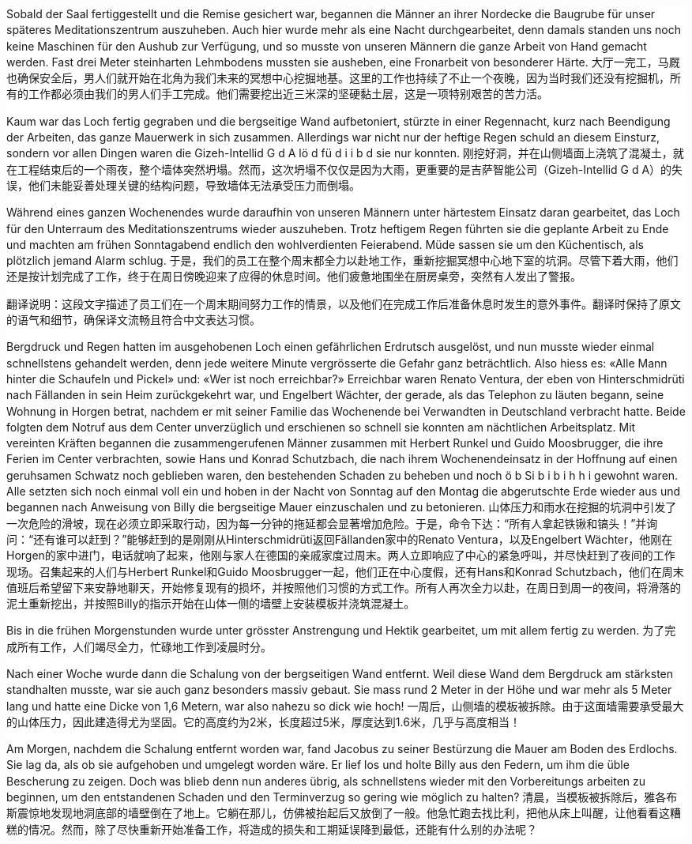 Sobald der Saal fertiggestellt und die Remise gesichert war, begannen die Männer an ihrer Nordecke die Baugrube für unser späteres Meditationszentrum auszuheben. Auch hier wurde mehr als eine Nacht durchgearbeitet, denn damals standen uns noch keine Maschinen für den Aushub zur Verfügung, und so musste von unseren Männern die ganze Arbeit von Hand gemacht werden. Fast drei Meter steinharten Lehmbodens mussten sie ausheben, eine Fronarbeit von besonderer Härte.
大厅一完工，马厩也确保安全后，男人们就开始在北角为我们未来的冥想中心挖掘地基。这里的工作也持续了不止一个夜晚，因为当时我们还没有挖掘机，所有的工作都必须由我们的男人们手工完成。他们需要挖出近三米深的坚硬黏土层，这是一项特别艰苦的苦力活。

Kaum war das Loch fertig gegraben und die bergseitige Wand aufbetoniert, stürzte in einer Regennacht, kurz nach Beendigung der Arbeiten, das ganze Mauerwerk in sich zusammen. Allerdings war nicht nur der heftige Regen schuld an diesem Einsturz, sondern vor allen Dingen waren die Gizeh-Intellid G d A lö d fü d i i b d sie nur konnten.
刚挖好洞，并在山侧墙面上浇筑了混凝土，就在工程结束后的一个雨夜，整个墙体突然坍塌。然而，这次坍塌不仅仅是因为大雨，更重要的是吉萨智能公司（Gizeh-Intellid G d A）的失误，他们未能妥善处理关键的结构问题，导致墙体无法承受压力而倒塌。

Während eines ganzen Wochenendes wurde daraufhin von unseren Männern unter härtestem Einsatz daran gearbeitet, das Loch für den Unterraum des Meditationszentrums wieder auszuheben. Trotz heftigem Regen führten sie die geplante Arbeit zu Ende und machten am frühen Sonntagabend endlich den wohlverdienten Feierabend. Müde sassen sie um den Küchentisch, als plötzlich jemand Alarm schlug.
于是，我们的员工在整个周末都全力以赴地工作，重新挖掘冥想中心地下室的坑洞。尽管下着大雨，他们还是按计划完成了工作，终于在周日傍晚迎来了应得的休息时间。他们疲惫地围坐在厨房桌旁，突然有人发出了警报。

翻译说明：这段文字描述了员工们在一个周末期间努力工作的情景，以及他们在完成工作后准备休息时发生的意外事件。翻译时保持了原文的语气和细节，确保译文流畅且符合中文表达习惯。

Bergdruck und Regen hatten im ausgehobenen Loch einen gefährlichen Erdrutsch ausgelöst, und nun musste wieder einmal schnellstens gehandelt werden, denn jede weitere Minute vergrösserte die Gefahr ganz beträchtlich. Also hiess es: «Alle Mann hinter die Schaufeln und Pickel» und: «Wer ist noch erreichbar?» Erreichbar waren Renato Ventura, der eben von Hinterschmidrüti nach Fällanden in sein Heim zurückgekehrt war, und Engelbert Wächter, der gerade, als das Telephon zu läuten begann, seine Wohnung in Horgen betrat, nachdem er mit seiner Familie das Wochenende bei Verwandten in Deutschland verbracht hatte. Beide folgten dem Notruf aus dem Center unverzüglich und erschienen so schnell sie konnten am nächtlichen Arbeitsplatz. Mit vereinten Kräften begannen die zusammengerufenen Männer zusammen mit Herbert Runkel und Guido Moosbrugger, die ihre Ferien im Center verbrachten, sowie Hans und Konrad Schutzbach, die nach ihrem Wochenendeinsatz in der Hoffnung auf einen geruhsamen Schwatz noch geblieben waren, den bestehenden Schaden zu beheben und noch ö b Si b i b i h h i gewohnt waren. Alle setzten sich noch einmal voll ein und hoben in der Nacht von Sonntag auf den Montag die abgerutschte Erde wieder aus und begannen nach Anweisung von Billy die bergseitige Mauer einzuschalen und zu betonieren.
山体压力和雨水在挖掘的坑洞中引发了一次危险的滑坡，现在必须立即采取行动，因为每一分钟的拖延都会显著增加危险。于是，命令下达：“所有人拿起铁锹和镐头！”并询问：“还有谁可以赶到？”能够赶到的是刚刚从Hinterschmidrüti返回Fällanden家中的Renato Ventura，以及Engelbert Wächter，他刚在Horgen的家中进门，电话就响了起来，他刚与家人在德国的亲戚家度过周末。两人立即响应了中心的紧急呼叫，并尽快赶到了夜间的工作现场。召集起来的人们与Herbert Runkel和Guido Moosbrugger一起，他们正在中心度假，还有Hans和Konrad Schutzbach，他们在周末值班后希望留下来安静地聊天，开始修复现有的损坏，并按照他们习惯的方式工作。所有人再次全力以赴，在周日到周一的夜间，将滑落的泥土重新挖出，并按照Billy的指示开始在山体一侧的墙壁上安装模板并浇筑混凝土。

Bis in die frühen Morgenstunden wurde unter grösster Anstrengung und Hektik gearbeitet, um mit allem fertig zu werden.
为了完成所有工作，人们竭尽全力，忙碌地工作到凌晨时分。

Nach einer Woche wurde dann die Schalung von der bergseitigen Wand entfernt. Weil diese Wand dem Bergdruck am stärksten standhalten musste, war sie auch ganz besonders massiv gebaut. Sie mass rund 2 Meter in der Höhe und war mehr als 5 Meter lang und hatte eine Dicke von 1,6 Metern, war also nahezu so dick wie hoch!
一周后，山侧墙的模板被拆除。由于这面墙需要承受最大的山体压力，因此建造得尤为坚固。它的高度约为2米，长度超过5米，厚度达到1.6米，几乎与高度相当！

Am Morgen, nachdem die Schalung entfernt worden war, fand Jacobus zu seiner Bestürzung die Mauer am Boden des Erdlochs. Sie lag da, als ob sie aufgehoben und umgelegt worden wäre. Er lief los und holte Billy aus den Federn, um ihm die üble Bescherung zu zeigen. Doch was blieb denn nun anderes übrig, als schnellstens wieder mit den Vorbereitungs arbeiten zu beginnen, um den entstandenen Schaden und den Terminverzug so gering wie möglich zu halten?
清晨，当模板被拆除后，雅各布斯震惊地发现地洞底部的墙壁倒在了地上。它躺在那儿，仿佛被抬起后又放倒了一般。他急忙跑去找比利，把他从床上叫醒，让他看看这糟糕的情况。然而，除了尽快重新开始准备工作，将造成的损失和工期延误降到最低，还能有什么别的办法呢？
